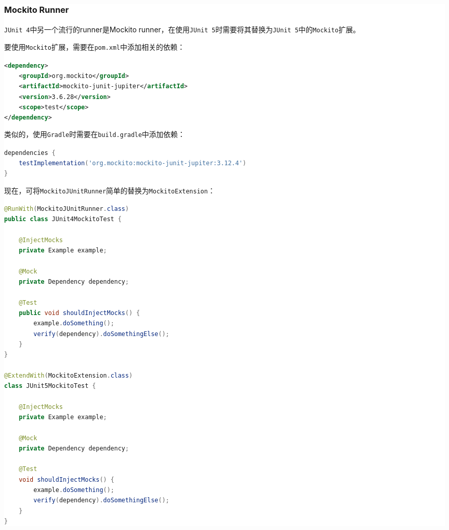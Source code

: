 ### Mockito Runner

`JUnit 4`中另一个流行的runner是Mockito runner，在使用`JUnit 5`时需要将其替换为`JUnit 5`中的`Mockito`扩展。

要使用`Mockito`扩展，需要在`pom.xml`中添加相关的依赖：

```xml
<dependency>
    <groupId>org.mockito</groupId>
    <artifactId>mockito-junit-jupiter</artifactId>
    <version>3.6.28</version>
    <scope>test</scope>
</dependency>
```

类似的，使用`Gradle`时需要在`build.gradle`中添加依赖：

```groovy
dependencies {
    testImplementation('org.mockito:mockito-junit-jupiter:3.12.4')
}
```

现在，可将`MockitoJUnitRunner`简单的替换为`MockitoExtension`：

```java
@RunWith(MockitoJUnitRunner.class)
public class JUnit4MockitoTest {

    @InjectMocks
    private Example example;

    @Mock
    private Dependency dependency;

    @Test
    public void shouldInjectMocks() {
        example.doSomething();
        verify(dependency).doSomethingElse();
    }
}

@ExtendWith(MockitoExtension.class)
class JUnit5MockitoTest {

    @InjectMocks
    private Example example;

    @Mock
    private Dependency dependency;

    @Test
    void shouldInjectMocks() {
        example.doSomething();
        verify(dependency).doSomethingElse();
    }
}
```
